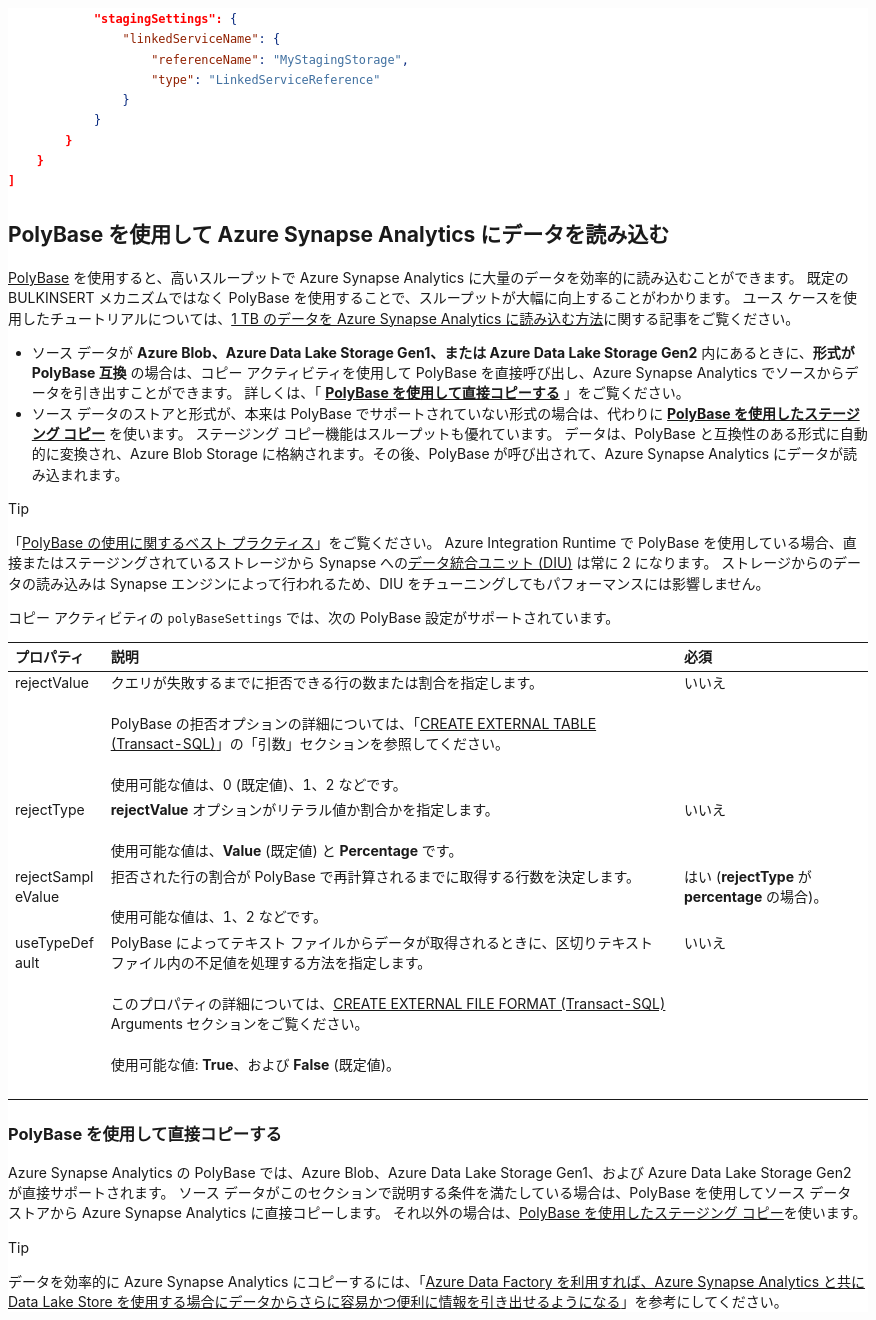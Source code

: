 ```json
            "stagingSettings": {
                "linkedServiceName": {
                    "referenceName": "MyStagingStorage",
                    "type": "LinkedServiceReference"
                }
            }
        }
    }
]
```

## <a name="use-polybase-to-load-data-into-azure-synapse-analytics"></a>PolyBase を使用して Azure Synapse Analytics にデータを読み込む

[PolyBase](/sql/relational-databases/polybase/polybase-guide) を使用すると、高いスループットで Azure Synapse Analytics に大量のデータを効率的に読み込むことができます。 既定の BULKINSERT メカニズムではなく PolyBase を使用することで、スループットが大幅に向上することがわかります。 ユース ケースを使用したチュートリアルについては、[1 TB のデータを Azure Synapse Analytics に読み込む方法](v1/data-factory-load-sql-data-warehouse.md)に関する記事をご覧ください。

- ソース データが **Azure Blob、Azure Data Lake Storage Gen1、または Azure Data Lake Storage Gen2** 内にあるときに、**形式が PolyBase 互換** の場合は、コピー アクティビティを使用して PolyBase を直接呼び出し、Azure Synapse Analytics でソースからデータを引き出すことができます。 詳しくは、「 **[PolyBase を使用して直接コピーする](#direct-copy-by-using-polybase)** 」をご覧ください。
- ソース データのストアと形式が、本来は PolyBase でサポートされていない形式の場合は、代わりに **[PolyBase を使用したステージング コピー](#staged-copy-by-using-polybase)** を使います。 ステージング コピー機能はスループットも優れています。 データは、PolyBase と互換性のある形式に自動的に変換され、Azure Blob Storage に格納されます。その後、PolyBase が呼び出されて、Azure Synapse Analytics にデータが読み込まれます。

> [!TIP]
> 「[PolyBase の使用に関するベスト プラクティス](#best-practices-for-using-polybase)」をご覧ください。 Azure Integration Runtime で PolyBase を使用している場合、直接またはステージングされているストレージから Synapse への[データ統合ユニット (DIU)](copy-activity-performance-features.md#data-integration-units) は常に 2 になります。 ストレージからのデータの読み込みは Synapse エンジンによって行われるため、DIU をチューニングしてもパフォーマンスには影響しません。

コピー アクティビティの `polyBaseSettings` では、次の PolyBase 設定がサポートされています。

| プロパティ          | 説明                                                  | 必須                                      |
| :---------------- | :----------------------------------------------------------- | :-------------------------------------------- |
| rejectValue       | クエリが失敗するまでに拒否できる行の数または割合を指定します。<br/><br/>PolyBase の拒否オプションの詳細については、「[CREATE EXTERNAL TABLE (Transact-SQL)](/sql/t-sql/statements/create-external-table-transact-sql)」の「引数」セクションを参照してください。 <br/><br/>使用可能な値は、0 (既定値)、1、2 などです。 | いいえ                                            |
| rejectType        | **rejectValue** オプションがリテラル値か割合かを指定します。<br/><br/>使用可能な値は、**Value** (既定値) と **Percentage** です。 | いいえ                                            |
| rejectSampleValue | 拒否された行の割合が PolyBase で再計算されるまでに取得する行数を決定します。<br/><br/>使用可能な値は、1、2 などです。 | はい (**rejectType** が **percentage** の場合)。 |
| useTypeDefault    | PolyBase によってテキスト ファイルからデータが取得されるときに、区切りテキスト ファイル内の不足値を処理する方法を指定します。<br/><br/>このプロパティの詳細については、[CREATE EXTERNAL FILE FORMAT (Transact-SQL)](/sql/t-sql/statements/create-external-file-format-transact-sql) Arguments セクションをご覧ください。<br/><br/>使用可能な値: **True**、および **False** (既定値)。<br><br> | いいえ                                            |

### <a name="direct-copy-by-using-polybase"></a>PolyBase を使用して直接コピーする

Azure Synapse Analytics の PolyBase では、Azure Blob、Azure Data Lake Storage Gen1、および Azure Data Lake Storage Gen2 が直接サポートされます。 ソース データがこのセクションで説明する条件を満たしている場合は、PolyBase を使用してソース データ ストアから Azure Synapse Analytics に直接コピーします。 それ以外の場合は、[PolyBase を使用したステージング コピー](#staged-copy-by-using-polybase)を使います。

> [!TIP]
> データを効率的に Azure Synapse Analytics にコピーするには、「[Azure Data Factory を利用すれば、Azure Synapse Analytics と共に Data Lake Store を使用する場合にデータからさらに容易かつ便利に情報を引き出せるようになる](/archive/blogs/azuredatalake/azure-data-factory-makes-it-even-easier-and-convenient-to-uncover-insights-from-data-when-using-data-lake-store-with-sql-data-warehouse)」を参考にしてください。
